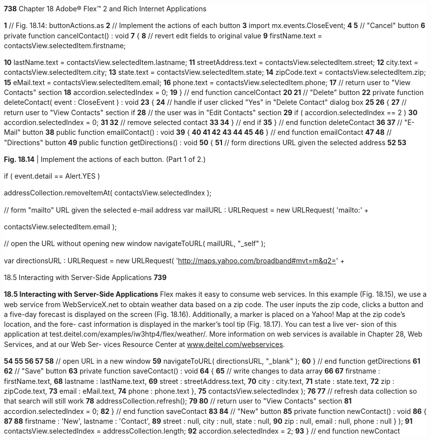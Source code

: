 **738** Chapter 18 Adobe® Flex™ 2 and Rich Internet Applications

**1** // Fig. 18.14: buttonActions.as **2** // Implement the actions of each button **3** import mx.events.CloseEvent; **4 5** // "Cancel" button **6** private function cancelContact() : void **7** { **8** // revert edit fields to original value **9** firstName.text = contactsView.selectedItem.firstname;

**10** lastName.text = contactsView.selectedItem.lastname; **11** streetAddress.text = contactsView.selectedItem.street; **12** city.text = contactsView.selectedItem.city; **13** state.text = contactsView.selectedItem.state; **14** zipCode.text = contactsView.selectedItem.zip; **15** eMail.text = contactsView.selectedItem.email; **16** phone.text = contactsView.selectedItem.phone; **17** // return user to "View Contacts" section **18** accordion.selectedIndex = 0; **19** } // end function cancelContact **20 21** // "Delete" button **22** private function deleteContact( event : CloseEvent ) : void **23** { **24** // handle if user clicked "Yes" in "Delete Contact" dialog box **25 26** { **27** // return user to "View Contacts" section if **28** // the user was in "Edit Contacts" section **29** if ( accordion.selectedIndex == 2 ) **30** accordion.selectedIndex = 0; **31 32** // remove selected contact **33 34** } // end if **35** } // end function deleteContact **36 37** // "E-Mail" button **38** public function emailContact() : void **39** { **40 41 42 43 44 45 46** } // end function emailContact **47 48** // "Directions" button **49** public function getDirections() : void **50** { **51** // form directions URL given the selected address **52 53**

**Fig. 18.14** | Implement the actions of each button. (Part 1 of 2.)

if ( event.detail == Alert.YES )

addressCollection.removeItemAt( contactsView.selectedIndex );

// form "mailto" URL given the selected e-mail address var mailURL : URLRequest = new URLRequest( 'mailto:' +

contactsView.selectedItem.email );

// open the URL without opening new window navigateToURL( mailURL, "\_self" );

var directionsURL : URLRequest = new URLRequest( 'http://maps.yahoo.com/broadband#mvt=m&q2=' +

18.5 Interacting with Server-Side Applications **739**

**18.5 Interacting with Server-Side Applications** Flex makes it easy to consume web services. In this example (Fig. 18.15), we use a web service from WebServiceX.net to obtain weather data based on a zip code. The user inputs the zip code, clicks a button and a five-day forecast is displayed on the screen (Fig. 18.16). Additionally, a marker is placed on a Yahoo! Map at the zip code’s location, and the fore- cast information is displayed in the marker’s tool tip (Fig. 18.17). You can test a live ver- sion of this application at test.deitel.com/examples/iw3htp4/flex/weather/. More information on web services is available in Chapter 28, Web Services, and at our Web Ser- vices Resource Center at www.deitel.com/webservices.

**54 55 56 57 58** // open URL in a new window **59** navigateToURL( directionsURL, "\_blank" ); **60** } // end function getDirections **61 62** // "Save" button **63** private function saveContact() : void **64** { **65** // write changes to data array **66 67** firstname : firstName.text, **68** lastname : lastName.text, **69** street : streetAddress.text, **70** city : city.text, **71** state : state.text, **72** zip : zipCode.text, **73** email : eMail.text, **74** phone : phone.text }, **75** contactsView.selectedIndex ); **76 77** // refresh data collection so that search will still work **78** addressCollection.refresh(); **79 80** // return user to "View Contacts" section **81** accordion.selectedIndex = 0; **82** } // end function saveContact **83 84** // "New" button **85** private function newContact() : void **86** { **87 88** firstname : 'New', lastname : 'Contact', **89** street : null, city : null, state : null, **90** zip : null, email : null, phone : null } ); **91** contactsView.selectedIndex = addressCollection.length; **92** accordion.selectedIndex = 2; **93** } // end function newContact

